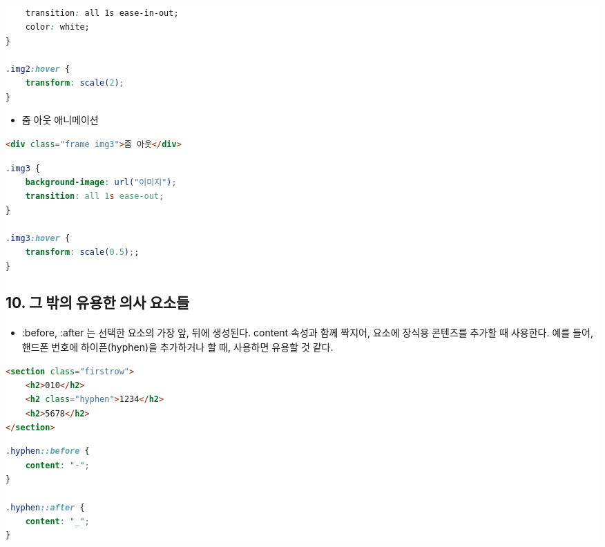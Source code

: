 ```css
    transition: all 1s ease-in-out;
    color: white;
}

.img2:hover {
    transform: scale(2);
}
```









- 줌 아웃 애니메이션

```html
<div class="frame img3">줌 아웃</div>
```

```css
.img3 {
    background-image: url("이미지");
    transition: all 1s ease-out;
}

.img3:hover {
    transform: scale(0.5);;
}
```









## 10. 그 밖의 유용한 의사 요소들

- :before, :after 는 선택한 요소의 가장 앞, 뒤에 생성된다. content 속성과 함께 짝지어, 요소에 장식용 콘텐츠를 추가할 때 사용한다. 예를 들어, 핸드폰 번호에 하이픈(hyphen)을 추가하거나 할 때, 사용하면 유용할 것 같다.

```html
<section class="firstrow">
	<h2>010</h2>
	<h2 class="hyphen">1234</h2>
	<h2>5678</h2>
</section>
```

```css
.hyphen::before {
    content: "-";
}

.hyphen::after {
    content: "_";
}
```
